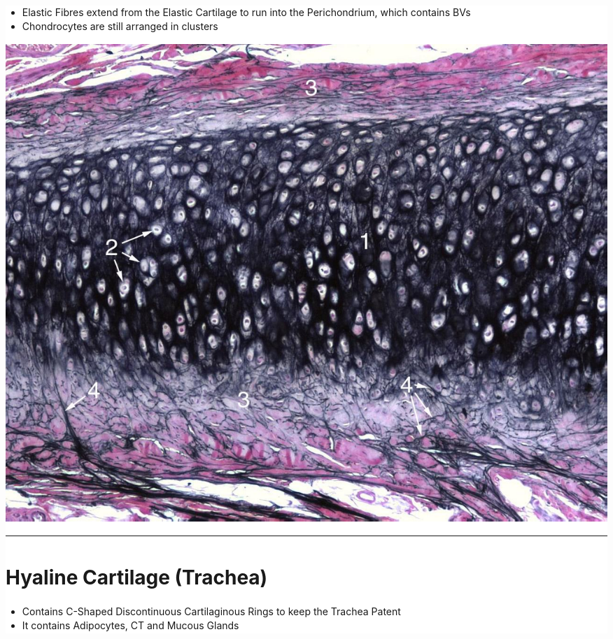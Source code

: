 - Elastic Fibres extend from the Elastic Cartilage to run into the Perichondrium, which contains BVs
- Chondrocytes are still arranged in clusters

![Pinna03.jpg](%5B005%5D%20CAL%20Cartilage%20and%20Endochondral%20Ossification%201abf71c897a64367801c0c72adb32b1a/Pinna03.jpg)

---

# Hyaline Cartilage (Trachea)

- Contains C-Shaped Discontinuous Cartilaginous Rings to keep the Trachea Patent
- It contains Adipocytes, CT and Mucous Glands
